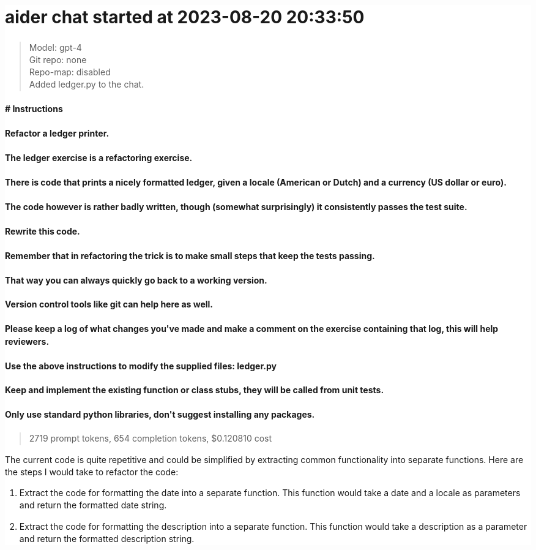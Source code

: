 
# aider chat started at 2023-08-20 20:33:50

> Model: gpt-4  
> Git repo: none  
> Repo-map: disabled  
> Added ledger.py to the chat.  

#### # Instructions  
####   
#### Refactor a ledger printer.  
####   
#### The ledger exercise is a refactoring exercise.  
#### There is code that prints a nicely formatted ledger, given a locale (American or Dutch) and a currency (US dollar or euro).  
#### The code however is rather badly written, though (somewhat surprisingly) it consistently passes the test suite.  
####   
#### Rewrite this code.  
#### Remember that in refactoring the trick is to make small steps that keep the tests passing.  
#### That way you can always quickly go back to a working version.  
#### Version control tools like git can help here as well.  
####   
#### Please keep a log of what changes you've made and make a comment on the exercise containing that log, this will help reviewers.  
####   
#### ####  
####   
#### Use the above instructions to modify the supplied files: ledger.py  
#### Keep and implement the existing function or class stubs, they will be called from unit tests.  
#### Only use standard python libraries, don't suggest installing any packages.  
> 2719 prompt tokens, 654 completion tokens, $0.120810 cost  

The current code is quite repetitive and could be simplified by extracting common functionality into separate functions. Here are the steps I would take to refactor the code:

1. Extract the code for formatting the date into a separate function. This function would take a date and a locale as parameters and return the formatted date string.

2. Extract the code for formatting the description into a separate function. This function would take a description as a parameter and return the formatted description string.

